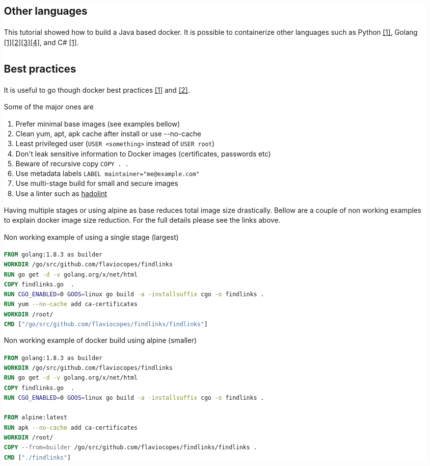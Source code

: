 ## Other languages

This tutorial showed how to build a Java based docker. It is possible to containerize other languages such as Python [[1]](https://blog.realkinetic.com/building-minimal-docker-containers-for-python-applications-37d0272c52f3), Golang [[1]](https://medium.com/@chemidy/create-the-smallest-and-secured-golang-docker-image-based-on-scratch-4752223b7324)[[2]](https://blog.codeship.com/building-minimal-docker-containers-for-go-applications/)[[3]](https://github.com/chemidy/smallest-secured-golang-docker-image)[[4]](https://flaviocopes.com/golang-docker/), and C# [[1]](https://codefresh.io/docker-tutorial/c-sharp-in-docker/).

## Best practices

It is useful to go though docker best practices [[1]](https://docs.docker.com/develop/develop-images/dockerfile_best-practices/) and [[2]](https://snyk.io/blog/10-docker-image-security-best-practices/).

Some of the major ones are

1. Prefer minimal base images (see examples bellow)
2. Clean yum, apt, apk cache after install or use --no-cache
3. Least privileged user (`USER <something>` instead of `USER root`)
4. Don't leak sensitive information to Docker images (certificates, passwords etc)
5. Beware of recursive copy `COPY . .`
6. Use metadata labels `LABEL maintainer="me@example.com"`
7. Use multi-stage build for small and secure images
8. Use a linter such as [hadolint](https://github.com/hadolint/hadolint)

Having multiple stages or using alpine as base reduces total image size drastically. Bellow are a couple of non working examples to explain docker image size reduction. For the full details please see the links above.

Non working example of using a single stage (largest)

```Dockerfile
FROM golang:1.8.3 as builder
WORKDIR /go/src/github.com/flaviocopes/findlinks
RUN go get -d -v golang.org/x/net/html
COPY findlinks.go  .
RUN CGO_ENABLED=0 GOOS=linux go build -a -installsuffix cgo -o findlinks .
RUN yum --no-cache add ca-certificates
WORKDIR /root/
CMD ["/go/src/github.com/flaviocopes/findlinks/findlinks"]
```

Non working example of docker build using alpine (smaller)

```Dockerfile
FROM golang:1.8.3 as builder
WORKDIR /go/src/github.com/flaviocopes/findlinks
RUN go get -d -v golang.org/x/net/html
COPY findlinks.go  .
RUN CGO_ENABLED=0 GOOS=linux go build -a -installsuffix cgo -o findlinks .

FROM alpine:latest
RUN apk --no-cache add ca-certificates
WORKDIR /root/
COPY --from=builder /go/src/github.com/flaviocopes/findlinks/findlinks .
CMD ["./findlinks"]
```
